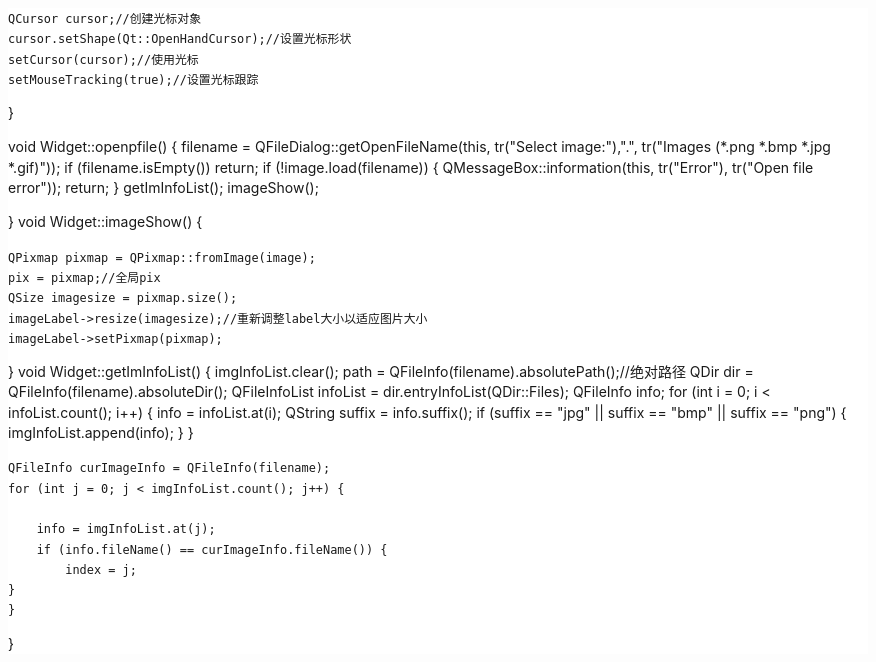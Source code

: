     QCursor cursor;//创建光标对象
    cursor.setShape(Qt::OpenHandCursor);//设置光标形状
    setCursor(cursor);//使用光标
    setMouseTracking(true);//设置光标跟踪
}

void Widget::openpfile()
{
         filename = QFileDialog::getOpenFileName(this, tr("Select image:"),".", tr("Images (*.png *.bmp *.jpg *.gif)"));
        if (filename.isEmpty())
            return;
        if (!image.load(filename)) {
            QMessageBox::information(this, tr("Error"), tr("Open file error"));
            return;
        }
        getImInfoList();
        imageShow();

}
void Widget::imageShow()
{

    QPixmap pixmap = QPixmap::fromImage(image);
    pix = pixmap;//全局pix
    QSize imagesize = pixmap.size();
    imageLabel->resize(imagesize);//重新调整label大小以适应图片大小
    imageLabel->setPixmap(pixmap);
}
void Widget::getImInfoList() {
    imgInfoList.clear();
    path = QFileInfo(filename).absolutePath();//绝对路径
    QDir dir = QFileInfo(filename).absoluteDir();
    QFileInfoList infoList = dir.entryInfoList(QDir::Files);
    QFileInfo info;
    for (int i = 0; i < infoList.count(); i++) {
        info = infoList.at(i);
        QString suffix = info.suffix();
        if (suffix == "jpg" || suffix == "bmp" || suffix == "png") {
            imgInfoList.append(info);
        }
    }

    QFileInfo curImageInfo = QFileInfo(filename);
    for (int j = 0; j < imgInfoList.count(); j++) {

        info = imgInfoList.at(j);
        if (info.fileName() == curImageInfo.fileName()) {
            index = j;
    }
    }
}

